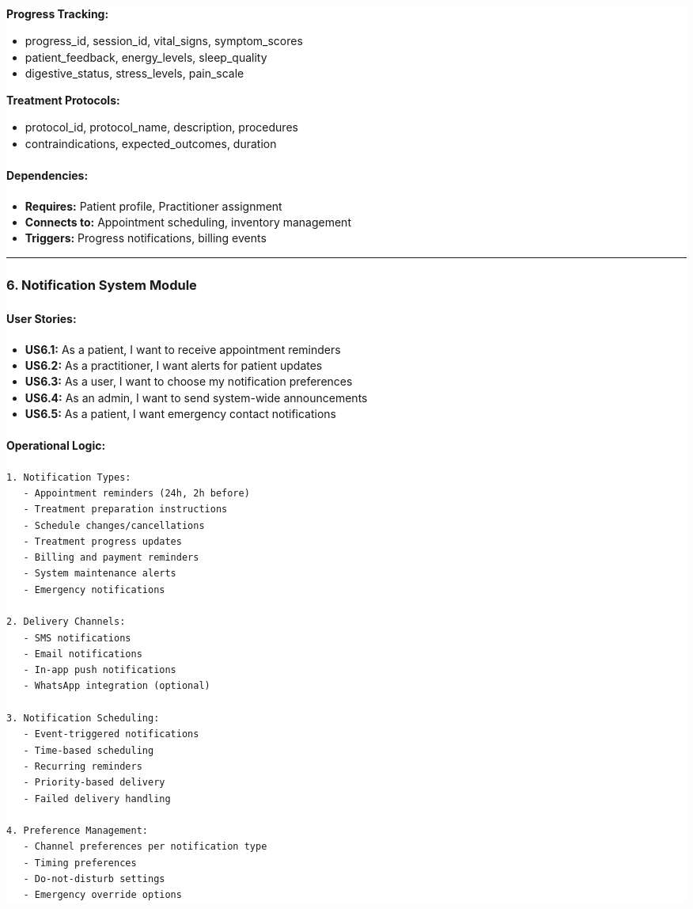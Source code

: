 **Progress Tracking:**
- progress_id, session_id, vital_signs, symptom_scores
- patient_feedback, energy_levels, sleep_quality
- digestive_status, stress_levels, pain_scale

**Treatment Protocols:**
- protocol_id, protocol_name, description, procedures
- contraindications, expected_outcomes, duration

#### Dependencies:
- **Requires:** Patient profile, Practitioner assignment
- **Connects to:** Appointment scheduling, inventory management
- **Triggers:** Progress notifications, billing events

---

### 6. Notification System Module

#### User Stories:
- **US6.1:** As a patient, I want to receive appointment reminders
- **US6.2:** As a practitioner, I want alerts for patient updates
- **US6.3:** As a user, I want to choose my notification preferences
- **US6.4:** As an admin, I want to send system-wide announcements
- **US6.5:** As a patient, I want emergency contact notifications

#### Operational Logic:
```
1. Notification Types:
   - Appointment reminders (24h, 2h before)
   - Treatment preparation instructions
   - Schedule changes/cancellations
   - Treatment progress updates
   - Billing and payment reminders
   - System maintenance alerts
   - Emergency notifications

2. Delivery Channels:
   - SMS notifications
   - Email notifications
   - In-app push notifications
   - WhatsApp integration (optional)

3. Notification Scheduling:
   - Event-triggered notifications
   - Time-based scheduling
   - Recurring reminders
   - Priority-based delivery
   - Failed delivery handling

4. Preference Management:
   - Channel preferences per notification type
   - Timing preferences
   - Do-not-disturb settings
   - Emergency override options
```
